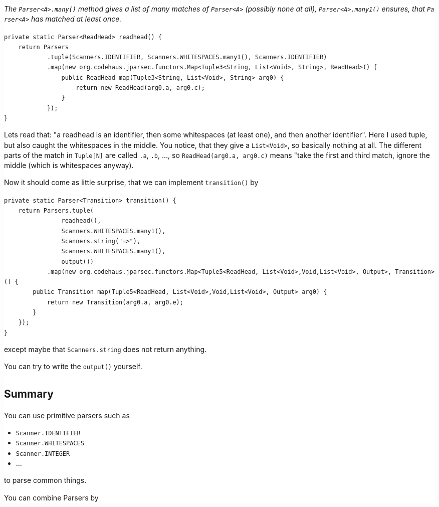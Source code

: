 *The `Parser<A>.many()` method gives a list of many matches of `Parser<A>`
(possibly none at all), `Parser<A>.many1()` ensures, that `Parser<A>` has
matched at least once.*

    private static Parser<ReadHead> readhead() {
    	return Parsers
    			.tuple(Scanners.IDENTIFIER, Scanners.WHITESPACES.many1(), Scanners.IDENTIFIER)
    			.map(new org.codehaus.jparsec.functors.Map<Tuple3<String, List<Void>, String>, ReadHead>() {
    				public ReadHead map(Tuple3<String, List<Void>, String> arg0) {
    					return new ReadHead(arg0.a, arg0.c);
    				}
    			});
    }

Lets read that: "a readhead is an identifier, then some whitespaces (at least
one), and then another identifier". Here I used tuple, but also caught the
whitespaces in the middle. You notice, that they give a `List<Void>`, so
basically nothing at all. The different parts of the match in `Tuple[N]` are
called `.a`, `.b`, ..., so `ReadHead(arg0.a, arg0.c)` means "take the first
and third match, ignore the middle (which is whitespaces anyway).

Now it should come as little surprise, that we can implement `transition()` by


    private static Parser<Transition> transition() {
    	return Parsers.tuple(
    				readhead(),
    				Scanners.WHITESPACES.many1(), 
    				Scanners.string("=>"),
    				Scanners.WHITESPACES.many1(), 
    				output())
    			.map(new org.codehaus.jparsec.functors.Map<Tuple5<ReadHead, List<Void>,Void,List<Void>, Output>, Transition>() {
    		public Transition map(Tuple5<ReadHead, List<Void>,Void,List<Void>, Output> arg0) {
    			return new Transition(arg0.a, arg0.e);
    		}
    	});
    }

except maybe that `Scanners.string` does not return anything.

You can try to write the `output()` yourself.

## Summary

You can use primitive parsers such as

- `Scanner.IDENTIFIER`
- `Scanner.WHITESPACES`
- `Scanner.INTEGER`
- ...

to parse common things.

You can combine Parsers by


[decomp]: http://en.wikipedia.org/wiki/Decomposition_(computer_science)